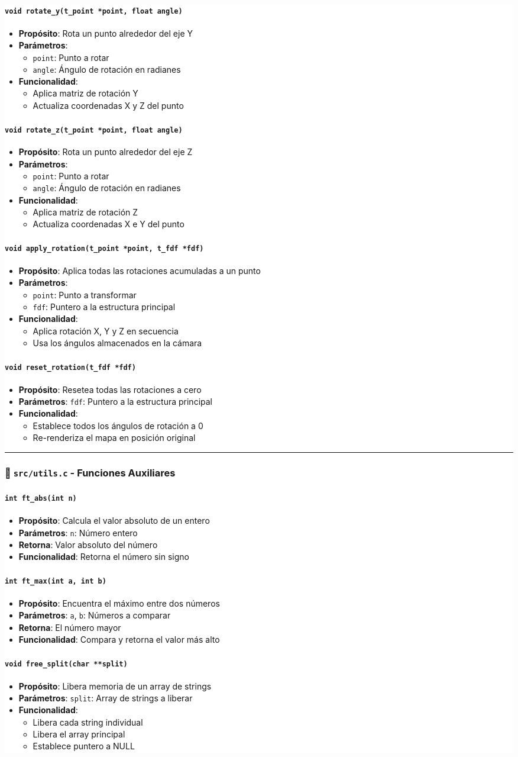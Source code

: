 #### `void rotate_y(t_point *point, float angle)`
- **Propósito**: Rota un punto alrededor del eje Y
- **Parámetros**:
  - `point`: Punto a rotar
  - `angle`: Ángulo de rotación en radianes
- **Funcionalidad**:
  - Aplica matriz de rotación Y
  - Actualiza coordenadas X y Z del punto

#### `void rotate_z(t_point *point, float angle)`
- **Propósito**: Rota un punto alrededor del eje Z
- **Parámetros**:
  - `point`: Punto a rotar
  - `angle`: Ángulo de rotación en radianes
- **Funcionalidad**:
  - Aplica matriz de rotación Z
  - Actualiza coordenadas X e Y del punto

#### `void apply_rotation(t_point *point, t_fdf *fdf)`
- **Propósito**: Aplica todas las rotaciones acumuladas a un punto
- **Parámetros**:
  - `point`: Punto a transformar
  - `fdf`: Puntero a la estructura principal
- **Funcionalidad**:
  - Aplica rotación X, Y y Z en secuencia
  - Usa los ángulos almacenados en la cámara

#### `void reset_rotation(t_fdf *fdf)`
- **Propósito**: Resetea todas las rotaciones a cero
- **Parámetros**: `fdf`: Puntero a la estructura principal
- **Funcionalidad**:
  - Establece todos los ángulos de rotación a 0
  - Re-renderiza el mapa en posición original

---

### 📁 `src/utils.c` - Funciones Auxiliares

#### `int ft_abs(int n)`
- **Propósito**: Calcula el valor absoluto de un entero
- **Parámetros**: `n`: Número entero
- **Retorna**: Valor absoluto del número
- **Funcionalidad**: Retorna el número sin signo

#### `int ft_max(int a, int b)`
- **Propósito**: Encuentra el máximo entre dos números
- **Parámetros**: `a`, `b`: Números a comparar
- **Retorna**: El número mayor
- **Funcionalidad**: Compara y retorna el valor más alto

#### `void free_split(char **split)`
- **Propósito**: Libera memoria de un array de strings
- **Parámetros**: `split`: Array de strings a liberar
- **Funcionalidad**:
  - Libera cada string individual
  - Libera el array principal
  - Establece puntero a NULL
